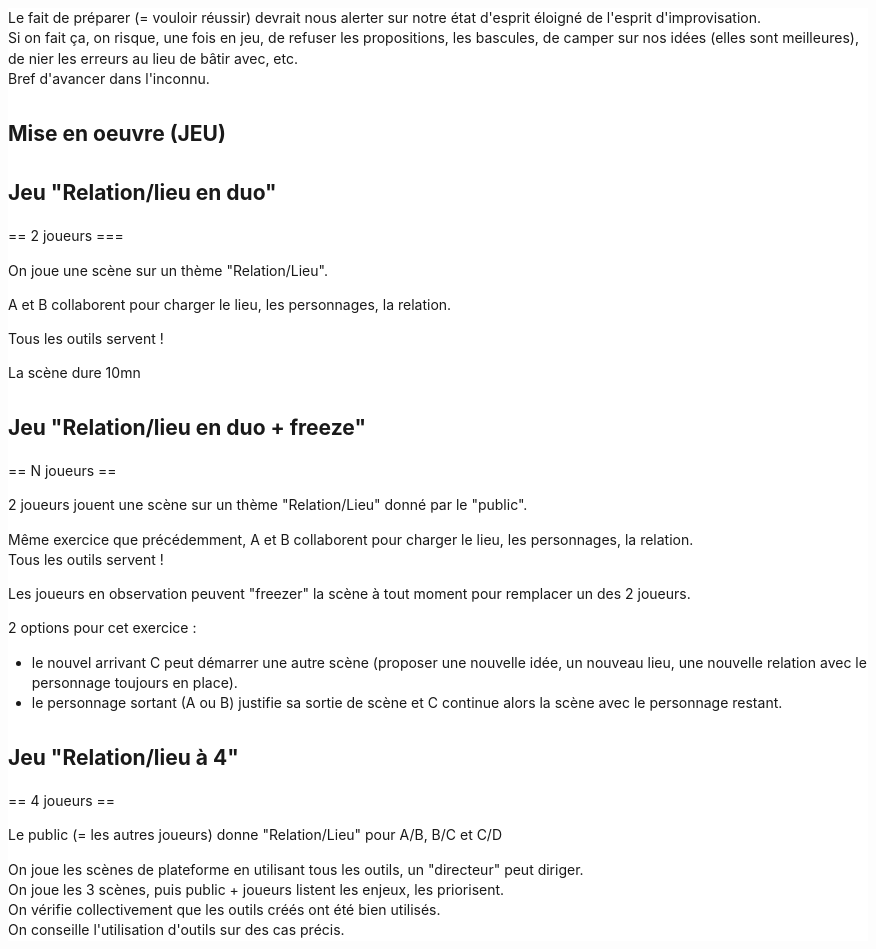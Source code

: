 Le fait de préparer (= vouloir réussir) devrait nous alerter sur notre état d'esprit éloigné de l'esprit d'improvisation.  
Si on fait ça, on risque, une fois en jeu, de refuser les propositions, les bascules, de camper sur nos idées (elles sont meilleures), de nier les erreurs au lieu de bâtir avec, etc.  
Bref d'avancer dans l'inconnu.  

## Mise en oeuvre (JEU)

## Jeu "Relation/lieu en duo"
== 2 joueurs ===

On joue une scène sur un thème "Relation/Lieu".  

A et B collaborent pour charger le lieu, les personnages, la relation.  

Tous les outils servent !  

La scène dure 10mn

## Jeu "Relation/lieu en duo + freeze"
== N joueurs ==

2 joueurs jouent une scène sur un thème "Relation/Lieu" donné par le "public".  

Même exercice que précédemment, A et B collaborent pour charger le lieu, les personnages, la relation.  
Tous les outils servent !  

Les joueurs en observation peuvent "freezer" la scène à tout moment pour remplacer un des 2 joueurs.  

2 options pour cet exercice :
- le nouvel arrivant C peut démarrer une autre scène (proposer une nouvelle idée, un nouveau lieu, une nouvelle relation avec le personnage toujours en place).  
- le personnage sortant (A ou B) justifie sa sortie de scène et C continue alors la scène avec le personnage restant.  

## Jeu "Relation/lieu à 4"
== 4 joueurs ==

Le public (= les autres joueurs) donne "Relation/Lieu" pour A/B, B/C et C/D

On joue les scènes de plateforme en utilisant tous les outils, un "directeur" peut diriger.  
On joue les 3 scènes, puis public + joueurs listent les enjeux, les priorisent.  
On vérifie collectivement que les outils créés ont été bien utilisés.  
On conseille l'utilisation d'outils sur des cas précis.  

